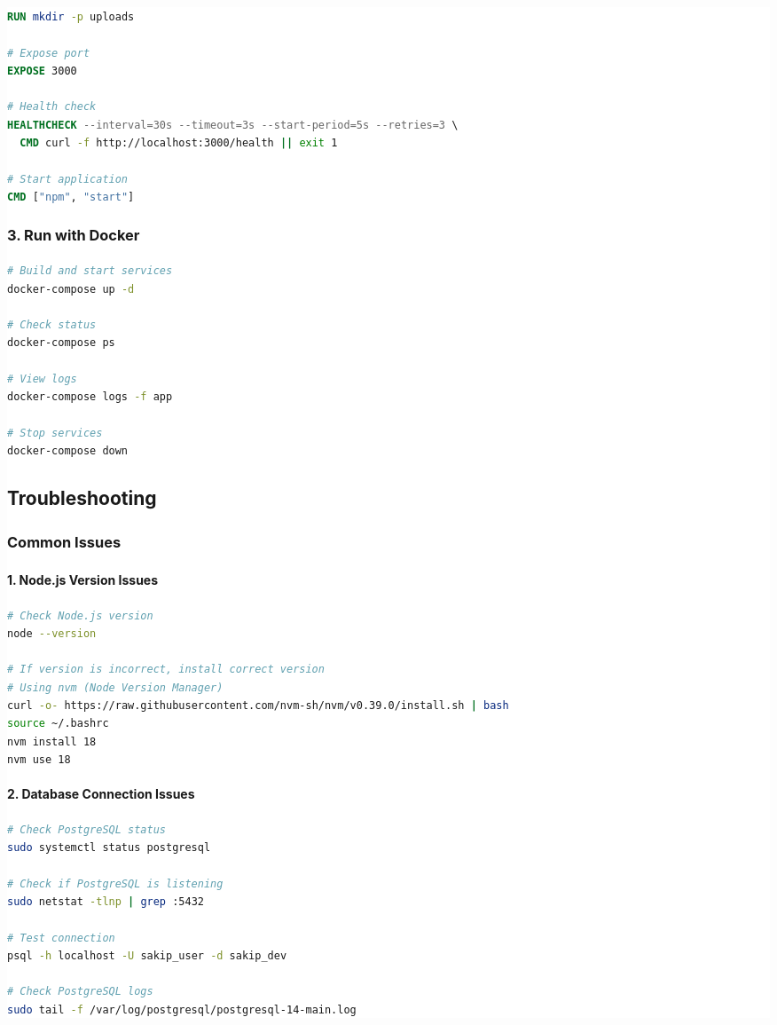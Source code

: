 ```dockerfile
RUN mkdir -p uploads

# Expose port
EXPOSE 3000

# Health check
HEALTHCHECK --interval=30s --timeout=3s --start-period=5s --retries=3 \
  CMD curl -f http://localhost:3000/health || exit 1

# Start application
CMD ["npm", "start"]
```

### 3. Run with Docker

```bash
# Build and start services
docker-compose up -d

# Check status
docker-compose ps

# View logs
docker-compose logs -f app

# Stop services
docker-compose down
```

## Troubleshooting

### Common Issues

#### 1. Node.js Version Issues

```bash
# Check Node.js version
node --version

# If version is incorrect, install correct version
# Using nvm (Node Version Manager)
curl -o- https://raw.githubusercontent.com/nvm-sh/nvm/v0.39.0/install.sh | bash
source ~/.bashrc
nvm install 18
nvm use 18
```

#### 2. Database Connection Issues

```bash
# Check PostgreSQL status
sudo systemctl status postgresql

# Check if PostgreSQL is listening
sudo netstat -tlnp | grep :5432

# Test connection
psql -h localhost -U sakip_user -d sakip_dev

# Check PostgreSQL logs
sudo tail -f /var/log/postgresql/postgresql-14-main.log
```
